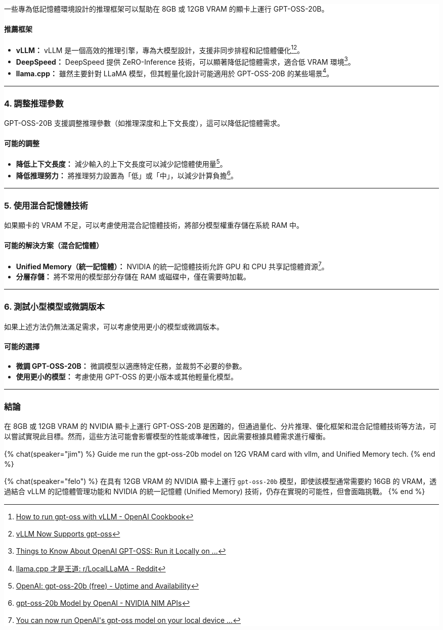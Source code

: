 一些專為低記憶體環境設計的推理框架可以幫助在 8GB 或 12GB VRAM 的顯卡上運行 GPT-OSS-20B。

#### 推薦框架

* **vLLM：** vLLM 是一個高效的推理引擎，專為大模型設計，支援非同步排程和記憶體優化[^1009][^1013]。
* **DeepSpeed：** DeepSpeed 提供 ZeRO-Inference 技術，可以顯著降低記憶體需求，適合低 VRAM 環境[^1010]。
* **llama.cpp：** 雖然主要針對 LLaMA 模型，但其輕量化設計可能適用於 GPT-OSS-20B 的某些場景[^1021]。

---

### **4. 調整推理參數**

GPT-OSS-20B 支援調整推理參數（如推理深度和上下文長度），這可以降低記憶體需求。

#### 可能的調整

* **降低上下文長度：** 減少輸入的上下文長度可以減少記憶體使用量[^1020]。
* **降低推理努力：** 將推理努力設置為「低」或「中」，以減少計算負擔[^1019]。

---

### **5. 使用混合記憶體技術**

如果顯卡的 VRAM 不足，可以考慮使用混合記憶體技術，將部分模型權重存儲在系統 RAM 中。

#### 可能的解決方案（混合記憶體）

* **Unified Memory（統一記憶體）：** NVIDIA 的統一記憶體技術允許 GPU 和 CPU 共享記憶體資源[^1011]。
* **分層存儲：** 將不常用的模型部分存儲在 RAM 或磁碟中，僅在需要時加載。

---

### **6. 測試小型模型或微調版本**

如果上述方法仍無法滿足需求，可以考慮使用更小的模型或微調版本。

#### 可能的選擇

* **微調 GPT-OSS-20B：** 微調模型以適應特定任務，並裁剪不必要的參數。
* **使用更小的模型：** 考慮使用 GPT-OSS 的更小版本或其他輕量化模型。

---

### **結論**

在 8GB 或 12GB VRAM 的 NVIDIA 顯卡上運行 GPT-OSS-20B 是困難的，但通過量化、分片推理、優化框架和混合記憶體技術等方法，可以嘗試實現此目標。然而，這些方法可能會影響模型的性能或準確性，因此需要根據具體需求進行權衡。

{% chat(speaker="jim") %}
Guide me run the gpt-oss-20b model on 12G VRAM card with vllm, and Unified Memory tech.
{% end %}

{% chat(speaker="felo") %}
在具有 12GB VRAM 的 NVIDIA 顯卡上運行 `gpt-oss-20b` 模型，即使該模型通常需要約 16GB 的 VRAM，透過結合 vLLM 的記憶體管理功能和 NVIDIA 的統一記憶體 (Unified Memory) 技術，仍存在實現的可能性，但會面臨挑戰。
{% end %}


[^1]: [How to run gpt-oss with vLLM | OpenAI Cookbook](https://cookbook.openai.com/articles/gpt-oss/run-vllm)
[^4]: [Things to Know About OpenAI GPT-OSS: Run it Locally on ...](https://medium.com/@isaakmwangi2018/things-to-know-about-openai-gpt-oss-run-it-locally-on-your-device-hardware-requirements-e266e0f1700f)
[^5]: [vLLM Now Supports gpt-oss](https://blog.vllm.ai/2025/08/05/gpt-oss.html)
[^8]: [openai/gpt-oss-20b - Hugging Face](https://huggingface.co/openai/gpt-oss-20b)
[^12]: [Run OpenAI's gpt-oss model with vLLM | Modal Docs](https://modal.com/docs/examples/gpt_oss_inference)
[^17]: [Things to Know About OpenAI GPT-OSS: Run it Locally on ...](https://medium.com/@isaakmwangi2018/things-to-know-about-openai-gpt-oss-run-it-locally-on-your-device-hardware-requirements-e266e0f1700f)
[^18]: [You can now run OpenAI's gpt-oss model on your local device ...](https://www.reddit.com/r/selfhosted/comments/1mjbwgn/you_can_now_run_openais_gptoss_model_on_your/)
[^23]: [openai/gpt-oss-20b - Hugging Face](https://huggingface.co/openai/gpt-oss-20b)
[^25]: [LMCache supports gpt-oss (20B/120B) on Day 1](https://blog.lmcache.ai/2025-08-05-gpt-oss-support/)
[^27]: [How to run gpt-oss with vLLM](https://cookbook.openai.com/articles/gpt-oss/run-vllm)
[^28]: [GPT OSS - vLLM Recipes](https://docs.vllm.ai/projects/recipes/en/latest/OpenAI/GPT-OSS.html)
[^29]: [vLLM Now Supports gpt-oss | vLLM Blog](https://blog.vllm.ai/2025/08/05/gpt-oss.html)
[^35]: [openai/gpt-oss-20b · Latest vLLM docker image doesn't yet ...](https://huggingface.co/openai/gpt-oss-20b/discussions/6)
[^38]: [GPT‑OSS Explained: OpenAI's Powerful Open-Weight ...](https://medium.com/@sahin.samia/gpt-oss-explained-openais-powerful-open-weight-language-models-for-local-inference-aaa15c7fc210)
[^46]: [Making VLLM work on WSL2 - DEV Community](https://dev.to/docteurrs/making-vllm-work-on-wsl2-482e)
[^47]: [[Bug]:Deploying GPT-OSS-20B: EngineDeadError: EngineCore encountered an issue. See stack trace (above) for the root cause. · Issue #22414 · vllm-project/vllm · GitHub](https://github.com/vllm-project/vllm/issues/22414)
[^1001]: [Everything You Need to Know About GPT-OSS in 2025 - remio](https://www.remio.ai/post/gpt-oss-key-features-open-source-llm-2025-overview)
[^1002]: [Introducing gpt-oss - OpenAI](https://openai.com/index/introducing-gpt-oss/)
[^1004]: [GPT-OSS-120B & 20B: OpenAI's Powerful New Open-Source ...](https://medium.com/@tahirbalarabe2/gpt-oss-120b-20b-openais-powerful-new-open-source-models-explained-1f706123a30f)
[^1009]: [How to run gpt-oss with vLLM - OpenAI Cookbook](https://cookbook.openai.com/articles/gpt-oss/run-vllm)
[^1010]: [Things to Know About OpenAI GPT-OSS: Run it Locally on ...](https://medium.com/@isaakmwangi2018/things-to-know-about-openai-gpt-oss-run-it-locally-on-your-device-hardware-requirements-e266e0f1700f)
[^1011]: [You can now run OpenAI's gpt-oss model on your local device ...](https://www.reddit.com/r/selfhosted/comments/1mjbwgn/you_can_now_run_openais_gptoss_model_on_your/)
[^1013]: [vLLM Now Supports gpt-oss](https://blog.vllm.ai/2025/08/05/gpt-oss.html)
[^1018]: [OpenAI's Bold Return to Open Source: GPT-OSS Changes ...](https://medium.com/aimonks/openais-bold-return-to-open-source-gpt-oss-changes-everything-20d071d3c76f)
[^1019]: [gpt-oss-20b Model by OpenAI - NVIDIA NIM APIs](https://build.nvidia.com/openai/gpt-oss-20b/modelcard)
[^1020]: [OpenAI: gpt-oss-20b (free) - Uptime and Availability](https://openrouter.ai/openai/gpt-oss-20b:free/uptime)
[^1021]: [llama.cpp 才是王道: r/LocalLLaMA - Reddit](https://www.reddit.com/r/LocalLLaMA/comments/1j417qh/llamacpp_is_all_you_need/?tl=zh-hans)
[^1022]: [Unsloth - 微调Mistral 模型，速度提升220% - 征求建议 - Reddit](https://www.reddit.com/r/LocalLLaMA/comments/1af6mq1/unsloth_finetune_mistral_220_faster_asking_for/?tl=zh-hans)
[^2001]: [GPT OSS - vLLM Recipes](https://docs.vllm.ai/projects/recipes/en/latest/OpenAI/GPT-OSS.html)
[^2003]: [OpenAI Just Released Open Models (this is a Very Big Deal)](https://simple.ai/p/openai-just-released-open-models)
[^2004]: [Things to Know About OpenAI GPT-OSS: Run it Locally on ...](https://medium.com/@isaakmwangi2018/things-to-know-about-openai-gpt-oss-run-it-locally-on-your-device-hardware-requirements-e266e0f1700f)
[^2005]: [How to run gpt-oss with vLLM - OpenAI Cookbook](https://cookbook.openai.com/articles/gpt-oss/run-vllm)
[^2010]: [Run OpenAI's new GPT-OSS (open-source) model on Northflank](https://northflank.com/blog/self-host-openai-gpt-oss-120b-open-source-chatgpt)
[^2017]: [openai/gpt-oss-20b - Hugging Face](https://huggingface.co/openai/gpt-oss-20b)
[^2019]: [[Feature]: Support for NVIDIA Unified memory #10267 - GitHub](https://github.com/vllm-project/vllm/issues/10267)
